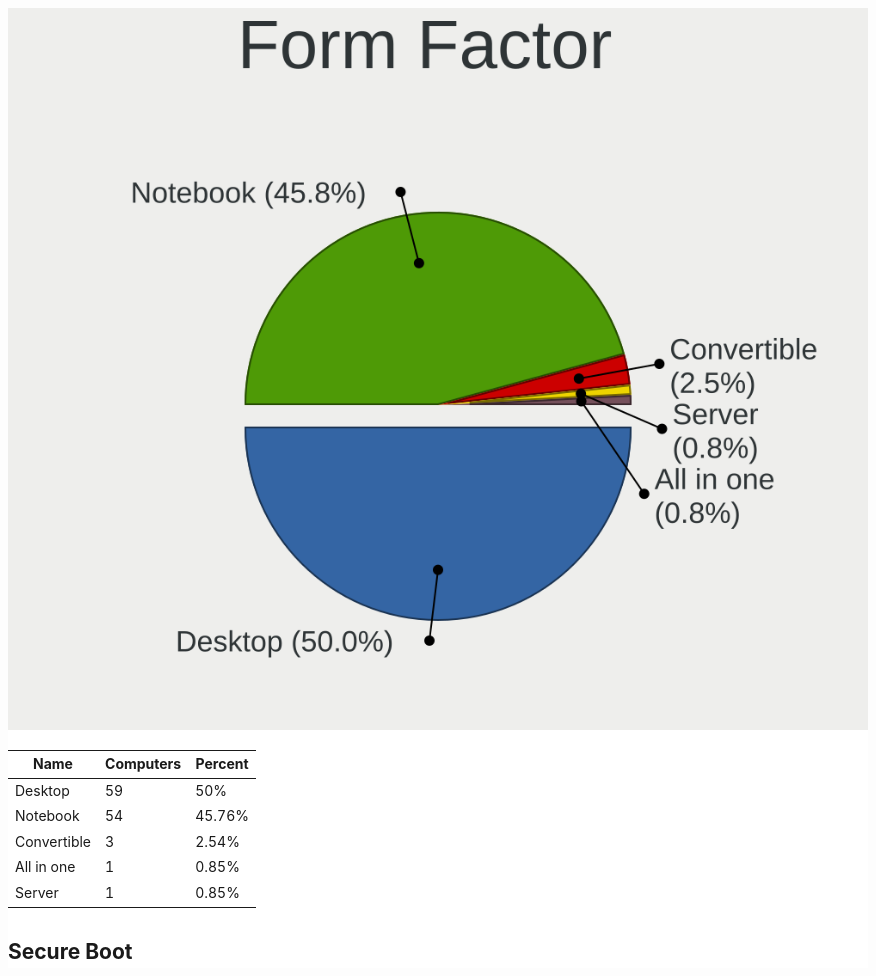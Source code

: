 ![Form Factor](./images/pie_chart/node_formfactor.svg)


| Name        | Computers | Percent |
|-------------|-----------|---------|
| Desktop     | 59        | 50%     |
| Notebook    | 54        | 45.76%  |
| Convertible | 3         | 2.54%   |
| All in one  | 1         | 0.85%   |
| Server      | 1         | 0.85%   |

Secure Boot
-----------
